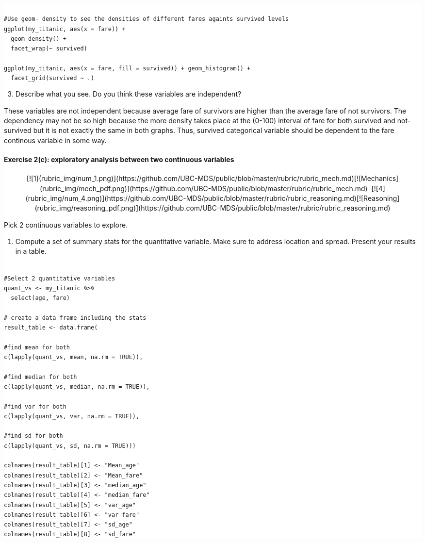 ```{r}

#Use geom- density to see the densities of different fares againts survived levels
ggplot(my_titanic, aes(x = fare)) + 
  geom_density() + 
  facet_wrap(~ survived)

ggplot(my_titanic, aes(x = fare, fill = survived)) + geom_histogram() +
  facet_grid(survived ~ .)
```


3. Describe what you see. Do you think these variables are independent?

These variables are not independent because average fare of survivors are higher than the average fare of not survivors. The dependency may not be so high because the more density takes place at the (0-100) interval of fare for both survived and not-survived but it is not exactly the same in both graphs.  Thus, survived categorical variable should be dependent to the fare continous variable in some way.

  
#### Exercise 2(c): exploratory analysis between two continuous variables


<span id="rubric">
<center>[![1](rubric_img/num_1.png)](https://github.com/UBC-MDS/public/blob/master/rubric/rubric_mech.md)[![Mechanics](rubric_img/mech_pdf.png)](https://github.com/UBC-MDS/public/blob/master/rubric/rubric_mech.md) &nbsp;[![4](rubric_img/num_4.png)](https://github.com/UBC-MDS/public/blob/master/rubric/rubric_reasoning.md)[![Reasoning](rubric_img/reasoning_pdf.png)](https://github.com/UBC-MDS/public/blob/master/rubric/rubric_reasoning.md)</center>
</span> 



Pick 2 continuous variables to explore. 

1. Compute a set of summary stats for the quantitative variable. Make sure to address location and spread. Present your results in a table.

```{r}

#Select 2 quantitative variables
quant_vs <- my_titanic %>% 
  select(age, fare)

# create a data frame including the stats
result_table <- data.frame(
  
#find mean for both
c(lapply(quant_vs, mean, na.rm = TRUE)),

#find median for both
c(lapply(quant_vs, median, na.rm = TRUE)),

#find var for both
c(lapply(quant_vs, var, na.rm = TRUE)),

#find sd for both
c(lapply(quant_vs, sd, na.rm = TRUE)))

colnames(result_table)[1] <- "Mean_age"
colnames(result_table)[2] <- "Mean_fare"
colnames(result_table)[3] <- "median_age"
colnames(result_table)[4] <- "median_fare"
colnames(result_table)[5] <- "var_age"
colnames(result_table)[6] <- "var_fare"
colnames(result_table)[7] <- "sd_age"
colnames(result_table)[8] <- "sd_fare"
```